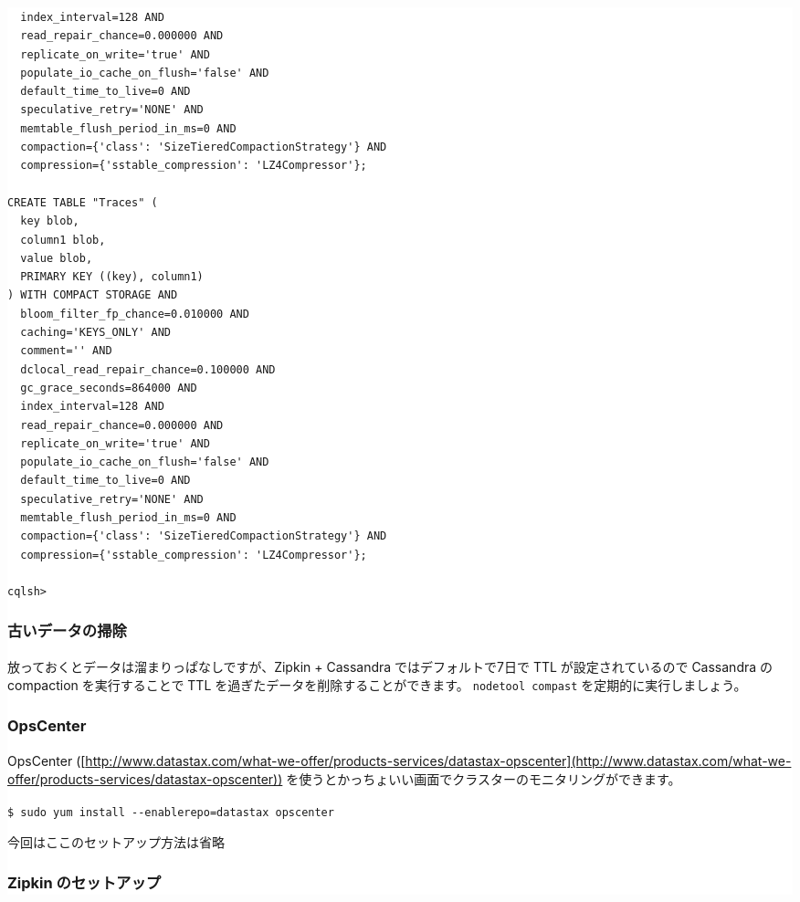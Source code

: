 ```
  index_interval=128 AND
  read_repair_chance=0.000000 AND
  replicate_on_write='true' AND
  populate_io_cache_on_flush='false' AND
  default_time_to_live=0 AND
  speculative_retry='NONE' AND
  memtable_flush_period_in_ms=0 AND
  compaction={'class': 'SizeTieredCompactionStrategy'} AND
  compression={'sstable_compression': 'LZ4Compressor'};

CREATE TABLE "Traces" (
  key blob,
  column1 blob,
  value blob,
  PRIMARY KEY ((key), column1)
) WITH COMPACT STORAGE AND
  bloom_filter_fp_chance=0.010000 AND
  caching='KEYS_ONLY' AND
  comment='' AND
  dclocal_read_repair_chance=0.100000 AND
  gc_grace_seconds=864000 AND
  index_interval=128 AND
  read_repair_chance=0.000000 AND
  replicate_on_write='true' AND
  populate_io_cache_on_flush='false' AND
  default_time_to_live=0 AND
  speculative_retry='NONE' AND
  memtable_flush_period_in_ms=0 AND
  compaction={'class': 'SizeTieredCompactionStrategy'} AND
  compression={'sstable_compression': 'LZ4Compressor'};

cqlsh> 
```

### 古いデータの掃除

放っておくとデータは溜まりっぱなしですが、Zipkin + Cassandra ではデフォルトで7日で TTL が設定されているので Cassandra の compaction を実行することで TTL を過ぎたデータを削除することができます。
`nodetool compast` を定期的に実行しましょう。

### OpsCenter

OpsCenter ([http://www.datastax.com/what-we-offer/products-services/datastax-opscenter](http://www.datastax.com/what-we-offer/products-services/datastax-opscenter)) を使うとかっちょいい画面でクラスターのモニタリングができます。

```
$ sudo yum install --enablerepo=datastax opscenter
```

今回はここのセットアップ方法は省略

### Zipkin のセットアップ
